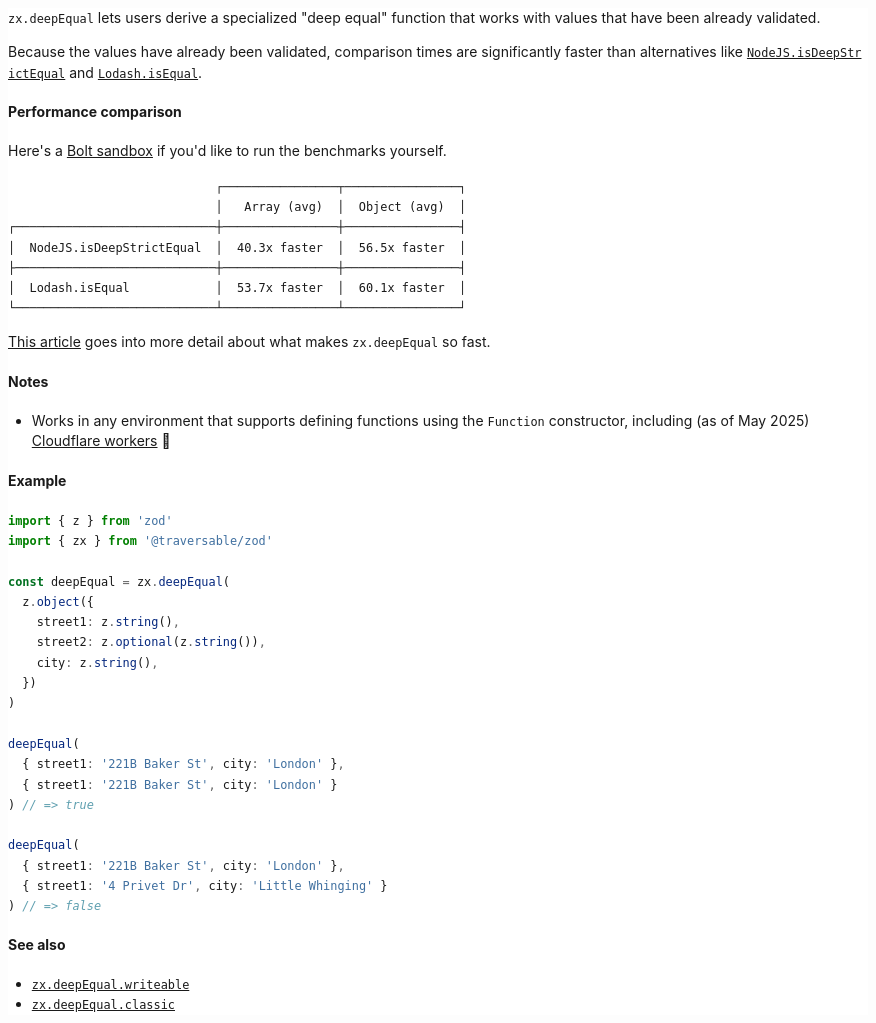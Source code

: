 `zx.deepEqual` lets users derive a specialized "deep equal" function that works with values that have been already validated.

Because the values have already been validated, comparison times are significantly faster than alternatives like [`NodeJS.isDeepStrictEqual`](https://nodejs.org/api/util.html#utilisdeepstrictequalval1-val2) and [`Lodash.isEqual`](https://www.npmjs.com/package/lodash.isequal).

#### Performance comparison

Here's a [Bolt sandbox](https://bolt.new/~/mitata-ajbdjcot) if you'd like to run the benchmarks yourself.

```
                             ┌────────────────┬────────────────┐
                             │   Array (avg)  │  Object (avg)  │
┌────────────────────────────┼────────────────┼────────────────┤
│  NodeJS.isDeepStrictEqual  │  40.3x faster  │  56.5x faster  │
├────────────────────────────┼────────────────┼────────────────┤
│  Lodash.isEqual            │  53.7x faster  │  60.1x faster  │
└────────────────────────────┴────────────────┴────────────────┘
```

[This article](https://dev.to/ahrjarrett/how-i-built-javascripts-fastest-deep-equals-function-51n8) goes into more detail about what makes `zx.deepEqual` so fast.

#### Notes
- Works in any environment that supports defining functions using the `Function` constructor, including (as of May 2025) [Cloudflare workers](https://github.com/cloudflare/workerd/pull/4142) 🎉

#### Example

```typescript
import { z } from 'zod'
import { zx } from '@traversable/zod'

const deepEqual = zx.deepEqual(
  z.object({
    street1: z.string(),
    street2: z.optional(z.string()),
    city: z.string(),
  })
)

deepEqual(
  { street1: '221B Baker St', city: 'London' },
  { street1: '221B Baker St', city: 'London' }
) // => true

deepEqual(
  { street1: '221B Baker St', city: 'London' },
  { street1: '4 Privet Dr', city: 'Little Whinging' }
) // => false
```

#### See also
- [`zx.deepEqual.writeable`](https://github.com/traversable/schema/tree/main/packages/zod#zxdeepequalwriteable)
- [`zx.deepEqual.classic`](https://github.com/traversable/schema/tree/main/packages/zod#zxdeepequalclassic)
